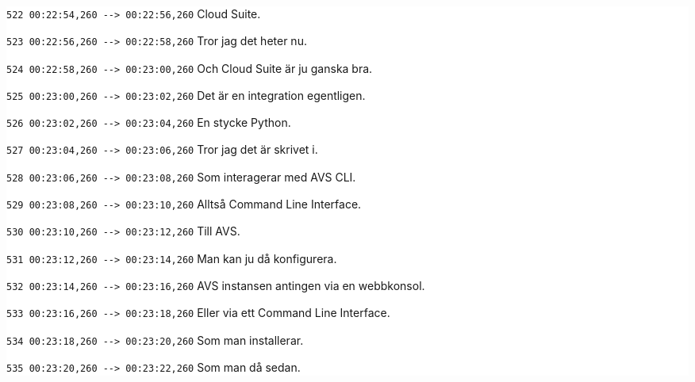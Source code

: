 `522 00:22:54,260 --> 00:22:56,260`
Cloud Suite.



`523 00:22:56,260 --> 00:22:58,260`
Tror jag det heter nu.



`524 00:22:58,260 --> 00:23:00,260`
Och Cloud Suite är ju ganska bra.



`525 00:23:00,260 --> 00:23:02,260`
Det är en integration egentligen.



`526 00:23:02,260 --> 00:23:04,260`
En stycke Python.



`527 00:23:04,260 --> 00:23:06,260`
Tror jag det är skrivet i.



`528 00:23:06,260 --> 00:23:08,260`
Som interagerar med AVS CLI.



`529 00:23:08,260 --> 00:23:10,260`
Alltså Command Line Interface.



`530 00:23:10,260 --> 00:23:12,260`
Till AVS.



`531 00:23:12,260 --> 00:23:14,260`
Man kan ju då konfigurera.



`532 00:23:14,260 --> 00:23:16,260`
AVS instansen antingen via en webbkonsol.



`533 00:23:16,260 --> 00:23:18,260`
Eller via ett Command Line Interface.



`534 00:23:18,260 --> 00:23:20,260`
Som man installerar.



`535 00:23:20,260 --> 00:23:22,260`
Som man då sedan.


